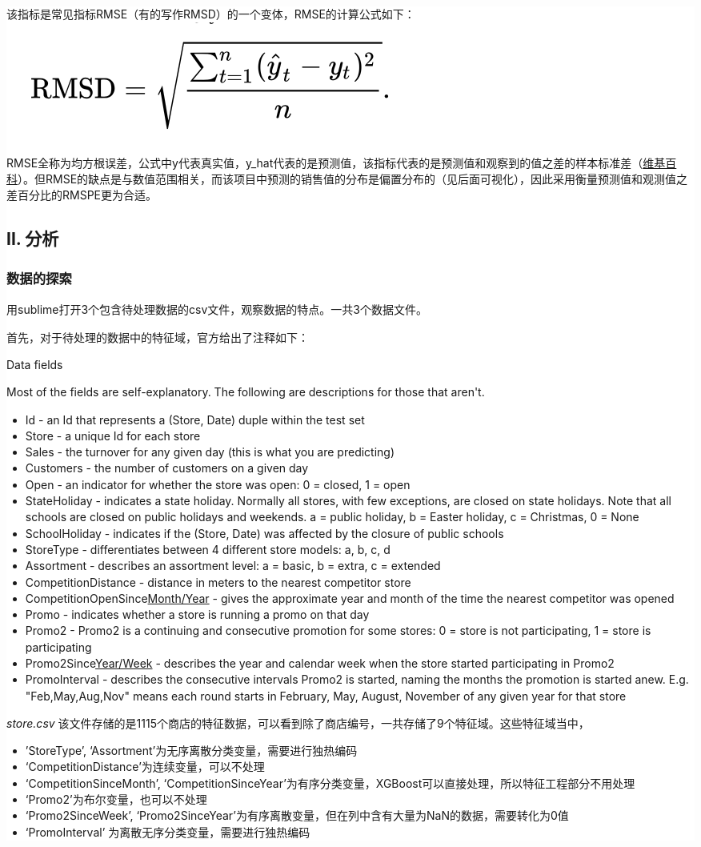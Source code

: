 该指标是常见指标RMSE（有的写作RMSD）的一个变体，RMSE的计算公式如下：
![](WX20180624-135521@2x.png)

RMSE全称为均方根误差，公式中y代表真实值，y\_hat代表的是预测值，该指标代表的是预测值和观察到的值之差的样本标准差（[维基百科](https://zh.wikipedia.org/wiki/%E5%9D%87%E6%96%B9%E6%A0%B9%E8%AF%AF%E5%B7%AE)）。但RMSE的缺点是与数值范围相关，而该项目中预测的销售值的分布是偏置分布的（见后面可视化），因此采用衡量预测值和观测值之差百分比的RMSPE更为合适。


## II. 分析
### 数据的探索

用sublime打开3个包含待处理数据的csv文件，观察数据的特点。一共3个数据文件。

首先，对于待处理的数据中的特征域，官方给出了注释如下：

 Data fields

Most of the fields are self-explanatory. The following are descriptions for those that aren't.

- Id - an Id that represents a (Store, Date) duple within the test set
 - Store - a unique Id for each store
- Sales - the turnover for any given day (this is what you are predicting)
- Customers - the number of customers on a given day
- Open - an indicator for whether the store was open: 0 = closed, 1 = open
- StateHoliday - indicates a state holiday. Normally all stores, with few exceptions, are closed on state holidays. Note that all schools are closed on public holidays and weekends. a = public holiday, b = Easter holiday, c = Christmas, 0 = None
- SchoolHoliday - indicates if the (Store, Date) was affected by the closure of public schools
- StoreType - differentiates between 4 different store models: a, b, c, d
- Assortment - describes an assortment level: a = basic, b = extra, c = extended
- CompetitionDistance - distance in meters to the nearest competitor store
- CompetitionOpenSince[Month/Year](#) - gives the approximate year and month of the time the nearest competitor was opened
 - Promo - indicates whether a store is running a promo on that day
-  Promo2 - Promo2 is a continuing and consecutive promotion for some stores: 0 = store is not participating, 1 = store is participating
 - Promo2Since[Year/Week](#) - describes the year and calendar week when the store started participating in Promo2
- PromoInterval - describes the consecutive intervals Promo2 is started, naming the months the promotion is started anew. E.g. "Feb,May,Aug,Nov" means each round starts in February, May, August, November of any given year for that store

*store.csv*
该文件存储的是1115个商店的特征数据，可以看到除了商店编号，一共存储了9个特征域。这些特征域当中，
- ’StoreType’, ‘Assortment’为无序离散分类变量，需要进行独热编码
- ‘CompetitionDistance’为连续变量，可以不处理
- ‘CompetitionSinceMonth’, ‘CompetitionSinceYear’为有序分类变量，XGBoost可以直接处理，所以特征工程部分不用处理
- ‘Promo2’为布尔变量，也可以不处理
- ‘Promo2SinceWeek’, ‘Promo2SinceYear’为有序离散变量，但在列中含有大量为NaN的数据，需要转化为0值
- ‘PromoInterval’ 为离散无序分类变量，需要进行独热编码